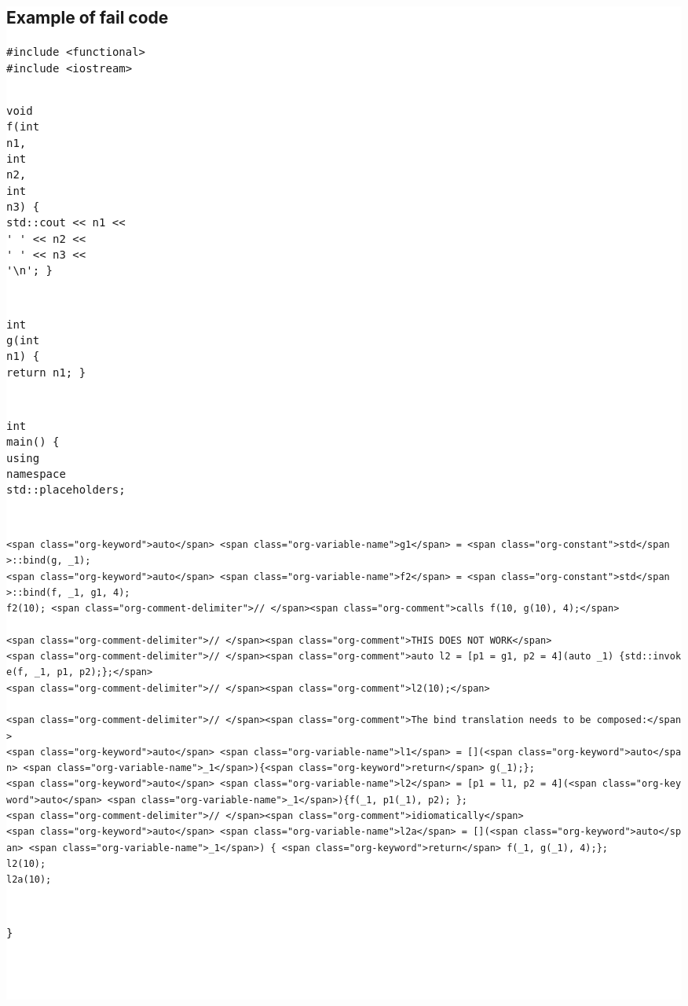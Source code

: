 <div id="outline-container-org74c813b" class="outline-2">
<h2 id="org74c813b">Example of fail code</h2>
<div class="outline-text-2" id="text-org74c813b">
<div class="org-src-container">
<pre class="src src-C++"><span class="org-preprocessor">#include</span> <span class="org-string">&lt;functional&gt;</span>
<span class="org-preprocessor">#include</span> <span class="org-string">&lt;iostream&gt;</span>

<span class="org-type">void</span> <span class="org-function-name">f</span>(<span class="org-type">int</span> <span class="org-variable-name">n1</span>, <span class="org-type">int</span> <span class="org-variable-name">n2</span>, <span class="org-type">int</span> <span class="org-variable-name">n3</span>)
{
    <span class="org-constant">std</span>::cout &lt;&lt; n1 &lt;&lt; <span class="org-string">' '</span> &lt;&lt; n2 &lt;&lt; <span class="org-string">' '</span> &lt;&lt; n3 &lt;&lt; <span class="org-string">'\n'</span>;
}

<span class="org-type">int</span> <span class="org-function-name">g</span>(<span class="org-type">int</span> <span class="org-variable-name">n1</span>) { <span class="org-keyword">return</span> n1; }

<span class="org-type">int</span> <span class="org-function-name">main</span>()
{
    <span class="org-keyword">using</span> <span class="org-keyword">namespace</span> <span class="org-constant">std</span>::<span class="org-constant">placeholders</span>;

    <span class="org-keyword">auto</span> <span class="org-variable-name">g1</span> = <span class="org-constant">std</span>::bind(g, _1);
    <span class="org-keyword">auto</span> <span class="org-variable-name">f2</span> = <span class="org-constant">std</span>::bind(f, _1, g1, 4);
    f2(10); <span class="org-comment-delimiter">// </span><span class="org-comment">calls f(10, g(10), 4);</span>

    <span class="org-comment-delimiter">// </span><span class="org-comment">THIS DOES NOT WORK</span>
    <span class="org-comment-delimiter">// </span><span class="org-comment">auto l2 = [p1 = g1, p2 = 4](auto _1) {std::invoke(f, _1, p1, p2);};</span>
    <span class="org-comment-delimiter">// </span><span class="org-comment">l2(10);</span>

    <span class="org-comment-delimiter">// </span><span class="org-comment">The bind translation needs to be composed:</span>
    <span class="org-keyword">auto</span> <span class="org-variable-name">l1</span> = [](<span class="org-keyword">auto</span> <span class="org-variable-name">_1</span>){<span class="org-keyword">return</span> g(_1);};
    <span class="org-keyword">auto</span> <span class="org-variable-name">l2</span> = [p1 = l1, p2 = 4](<span class="org-keyword">auto</span> <span class="org-variable-name">_1</span>){f(_1, p1(_1), p2); };
    <span class="org-comment-delimiter">// </span><span class="org-comment">idiomatically</span>
    <span class="org-keyword">auto</span> <span class="org-variable-name">l2a</span> = [](<span class="org-keyword">auto</span> <span class="org-variable-name">_1</span>) { <span class="org-keyword">return</span> f(_1, g(_1), 4);};
    l2(10);
    l2a(10);
}
